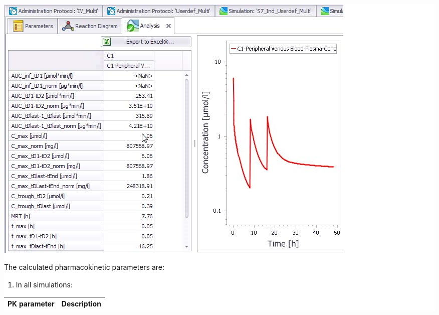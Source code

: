 ![PK-Analysis view of the Results window.](../assets/images/part-3/pk-analysis-20-17.jpg)

The calculated pharmacokinetic parameters are:

1.  In all simulations:

|PK parameter |Description |
|--- |--- |